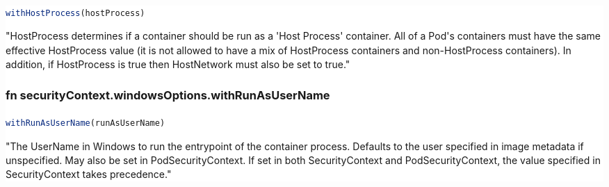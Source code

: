 ```ts
withHostProcess(hostProcess)
```

"HostProcess determines if a container should be run as a 'Host Process' container. All of a Pod's containers must have the same effective HostProcess value (it is not allowed to have a mix of HostProcess containers and non-HostProcess containers). In addition, if HostProcess is true then HostNetwork must also be set to true."

### fn securityContext.windowsOptions.withRunAsUserName

```ts
withRunAsUserName(runAsUserName)
```

"The UserName in Windows to run the entrypoint of the container process. Defaults to the user specified in image metadata if unspecified. May also be set in PodSecurityContext. If set in both SecurityContext and PodSecurityContext, the value specified in SecurityContext takes precedence."